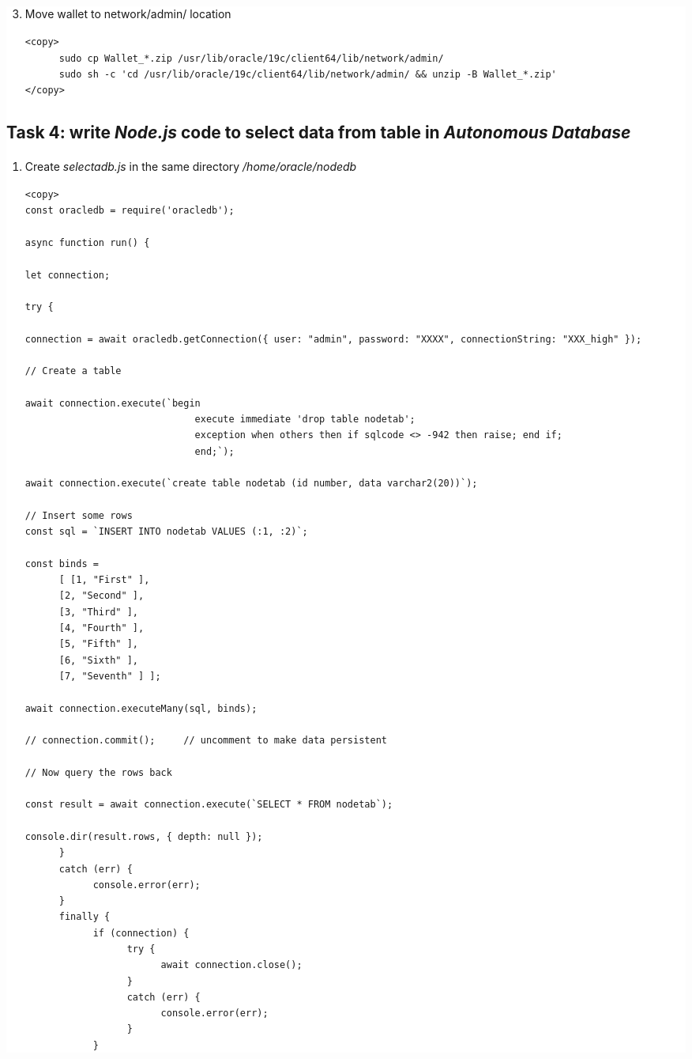 3. Move wallet to network/admin/ location 

      ```
      <copy>
            sudo cp Wallet_*.zip /usr/lib/oracle/19c/client64/lib/network/admin/
            sudo sh -c 'cd /usr/lib/oracle/19c/client64/lib/network/admin/ && unzip -B Wallet_*.zip'
      </copy>
      ``` 
 
## Task 4: write *Node.js* code to select data from table in *Autonomous Database*

1. Create *selectadb.js* in the same directory */home/oracle/nodedb*


      ```
      <copy>
      const oracledb = require('oracledb');

      async function run() {

      let connection;

      try {

      connection = await oracledb.getConnection({ user: "admin", password: "XXXX", connectionString: "XXX_high" });

      // Create a table

      await connection.execute(`begin
                                    execute immediate 'drop table nodetab';
                                    exception when others then if sqlcode <> -942 then raise; end if;
                                    end;`);

      await connection.execute(`create table nodetab (id number, data varchar2(20))`);

      // Insert some rows 
      const sql = `INSERT INTO nodetab VALUES (:1, :2)`;

      const binds =
            [ [1, "First" ],
            [2, "Second" ],
            [3, "Third" ],
            [4, "Fourth" ],
            [5, "Fifth" ],
            [6, "Sixth" ],
            [7, "Seventh" ] ];

      await connection.executeMany(sql, binds);

      // connection.commit();     // uncomment to make data persistent

      // Now query the rows back

      const result = await connection.execute(`SELECT * FROM nodetab`);

      console.dir(result.rows, { depth: null }); 
            } 
            catch (err) {
                  console.error(err);
            } 
            finally {
                  if (connection) {
                        try {
                              await connection.close();
                        } 
                        catch (err) {
                              console.error(err);
                        }
                  }